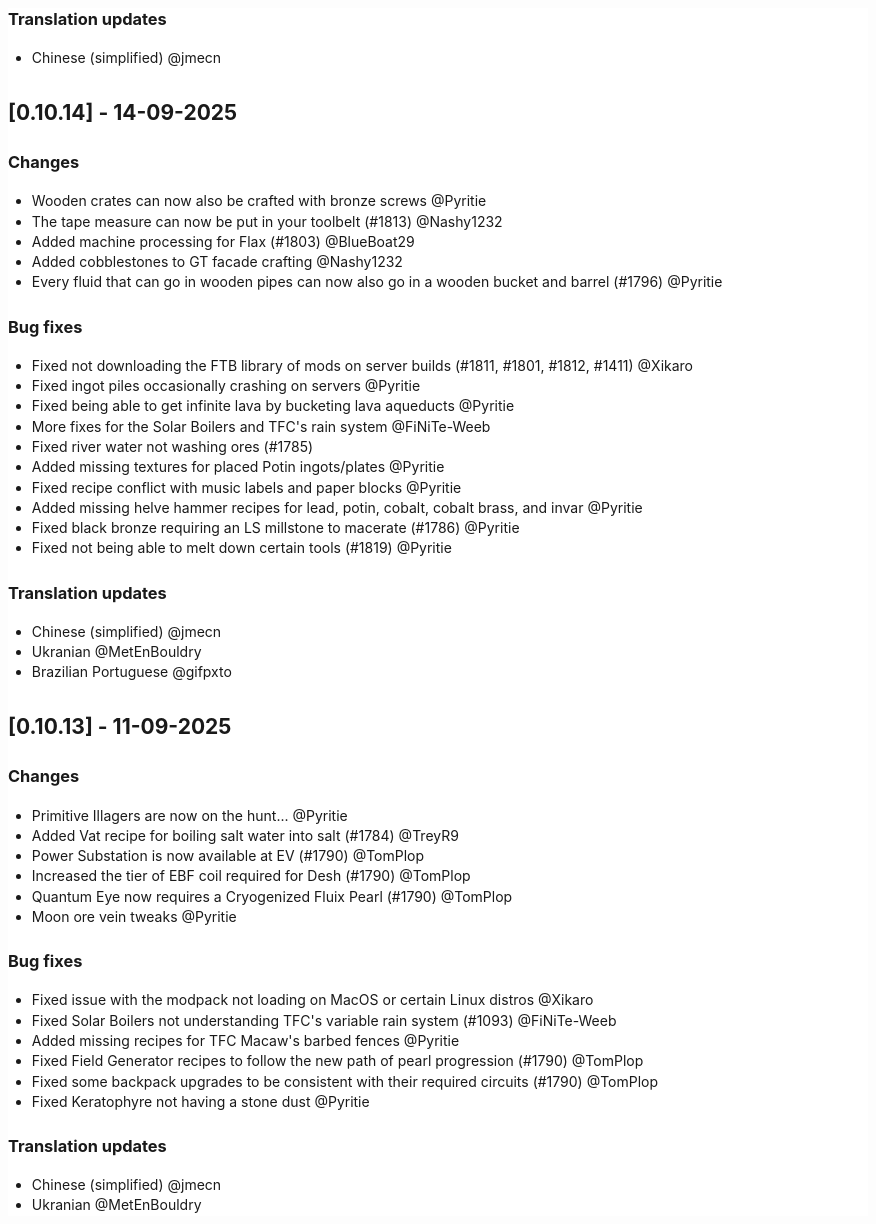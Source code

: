 ### Translation updates
- Chinese (simplified) @jmecn

## [0.10.14] - 14-09-2025
### Changes
- Wooden crates can now also be crafted with bronze screws @Pyritie
- The tape measure can now be put in your toolbelt (#1813) @Nashy1232
- Added machine processing for Flax (#1803) @BlueBoat29
- Added cobblestones to GT facade crafting @Nashy1232
- Every fluid that can go in wooden pipes can now also go in a wooden bucket and barrel (#1796) @Pyritie
### Bug fixes
- Fixed not downloading the FTB library of mods on server builds (#1811, #1801, #1812, #1411) @Xikaro
- Fixed ingot piles occasionally crashing on servers @Pyritie
- Fixed being able to get infinite lava by bucketing lava aqueducts @Pyritie
- More fixes for the Solar Boilers and TFC's rain system @FiNiTe-Weeb
- Fixed river water not washing ores (#1785)
- Added missing textures for placed Potin ingots/plates @Pyritie
- Fixed recipe conflict with music labels and paper blocks @Pyritie
- Added missing helve hammer recipes for lead, potin, cobalt, cobalt brass, and invar @Pyritie
- Fixed black bronze requiring an LS millstone to macerate (#1786) @Pyritie
- Fixed not being able to melt down certain tools (#1819) @Pyritie
### Translation updates
- Chinese (simplified) @jmecn
- Ukranian @MetEnBouldry
- Brazilian Portuguese @gifpxto

## [0.10.13] - 11-09-2025
### Changes
- Primitive Illagers are now on the hunt... @Pyritie
- Added Vat recipe for boiling salt water into salt (#1784) @TreyR9
- Power Substation is now available at EV (#1790) @TomPlop
- Increased the tier of EBF coil required for Desh (#1790) @TomPlop
- Quantum Eye now requires a Cryogenized Fluix Pearl (#1790) @TomPlop
- Moon ore vein tweaks @Pyritie
### Bug fixes
- Fixed issue with the modpack not loading on MacOS or certain Linux distros @Xikaro
- Fixed Solar Boilers not understanding TFC's variable rain system (#1093) @FiNiTe-Weeb
- Added missing recipes for TFC Macaw's barbed fences @Pyritie
- Fixed Field Generator recipes to follow the new path of pearl progression (#1790) @TomPlop
- Fixed some backpack upgrades to be consistent with their required circuits (#1790) @TomPlop
- Fixed Keratophyre not having a stone dust @Pyritie
### Translation updates
- Chinese (simplified) @jmecn
- Ukranian @MetEnBouldry
